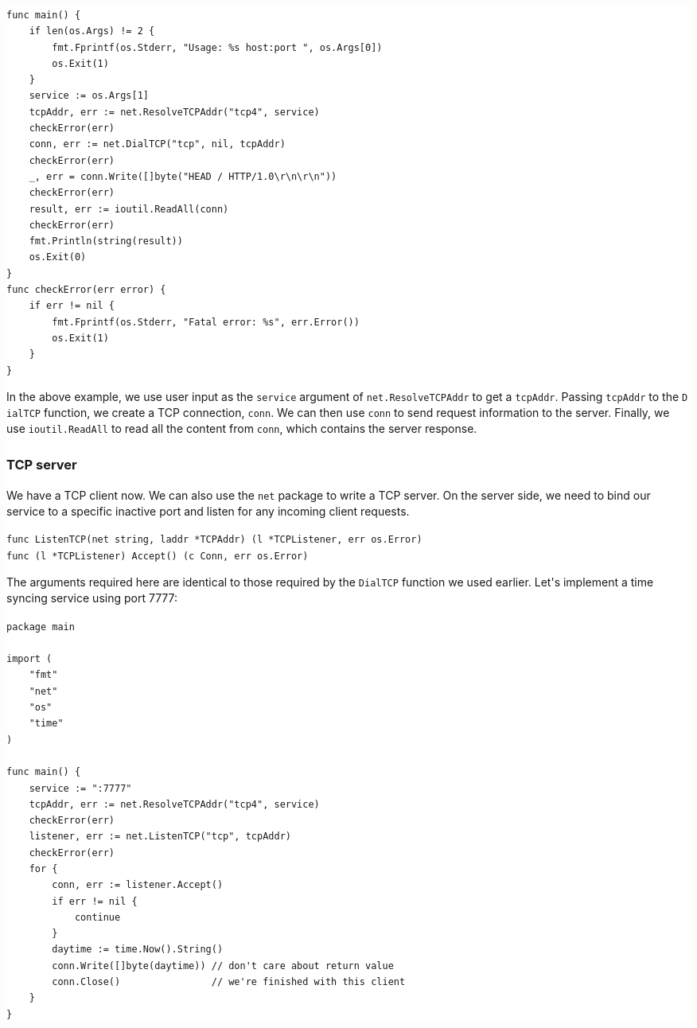 	func main() {
		if len(os.Args) != 2 {
			fmt.Fprintf(os.Stderr, "Usage: %s host:port ", os.Args[0])
			os.Exit(1)
		}
		service := os.Args[1]
		tcpAddr, err := net.ResolveTCPAddr("tcp4", service)
		checkError(err)
		conn, err := net.DialTCP("tcp", nil, tcpAddr)
		checkError(err)
		_, err = conn.Write([]byte("HEAD / HTTP/1.0\r\n\r\n"))
		checkError(err)
		result, err := ioutil.ReadAll(conn)
		checkError(err)
		fmt.Println(string(result))
		os.Exit(0)
	}
	func checkError(err error) {
		if err != nil {
			fmt.Fprintf(os.Stderr, "Fatal error: %s", err.Error())
			os.Exit(1)
		}
	}

In the above example, we use user input as the `service` argument of `net.ResolveTCPAddr` to get a `tcpAddr`. Passing `tcpAddr` to the `DialTCP` function, we create a TCP connection, `conn`. We can then use `conn` to send request information to the server. Finally, we use `ioutil.ReadAll` to read all the content from `conn`, which contains the server response.

### TCP server

We have a TCP client now. We can also use the `net` package to write a TCP server. On the server side, we need to bind our service to a specific inactive port and listen for any incoming client requests.

	func ListenTCP(net string, laddr *TCPAddr) (l *TCPListener, err os.Error)
	func (l *TCPListener) Accept() (c Conn, err os.Error)

The arguments required here are identical to those required by the `DialTCP` function we used earlier. Let's implement a time syncing service using port 7777:

	package main

	import (
		"fmt"
		"net"
		"os"
		"time"
	)

	func main() {
		service := ":7777"
		tcpAddr, err := net.ResolveTCPAddr("tcp4", service)
		checkError(err)
		listener, err := net.ListenTCP("tcp", tcpAddr)
		checkError(err)
		for {
			conn, err := listener.Accept()
			if err != nil {
				continue
			}
			daytime := time.Now().String()
			conn.Write([]byte(daytime)) // don't care about return value
			conn.Close()                // we're finished with this client
		}
	}